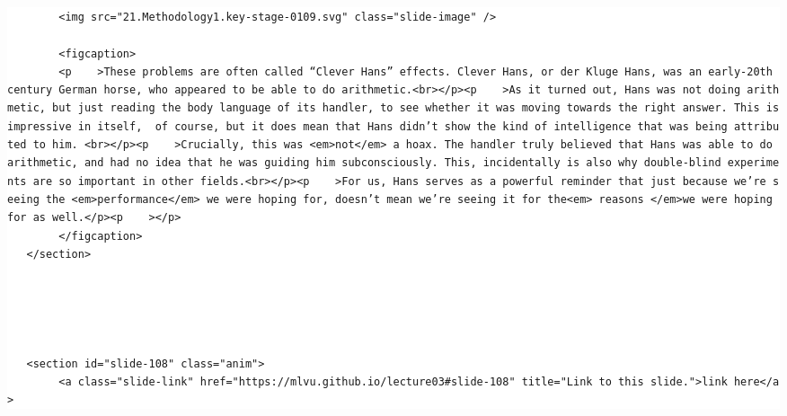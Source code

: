             <img src="21.Methodology1.key-stage-0109.svg" class="slide-image" />

            <figcaption>
            <p    >These problems are often called “Clever Hans” effects. Clever Hans, or der Kluge Hans, was an early-20th century German horse, who appeared to be able to do arithmetic.<br></p><p    >As it turned out, Hans was not doing arithmetic, but just reading the body language of its handler, to see whether it was moving towards the right answer. This is impressive in itself,  of course, but it does mean that Hans didn’t show the kind of intelligence that was being attributed to him. <br></p><p    >Crucially, this was <em>not</em> a hoax. The handler truly believed that Hans was able to do arithmetic, and had no idea that he was guiding him subconsciously. This, incidentally is also why double-blind experiments are so important in other fields.<br></p><p    >For us, Hans serves as a powerful reminder that just because we’re seeing the <em>performance</em> we were hoping for, doesn’t mean we’re seeing it for the<em> reasons </em>we were hoping for as well.</p><p    ></p>
            </figcaption>
       </section>





       <section id="slide-108" class="anim">
            <a class="slide-link" href="https://mlvu.github.io/lecture03#slide-108" title="Link to this slide.">link here</a>